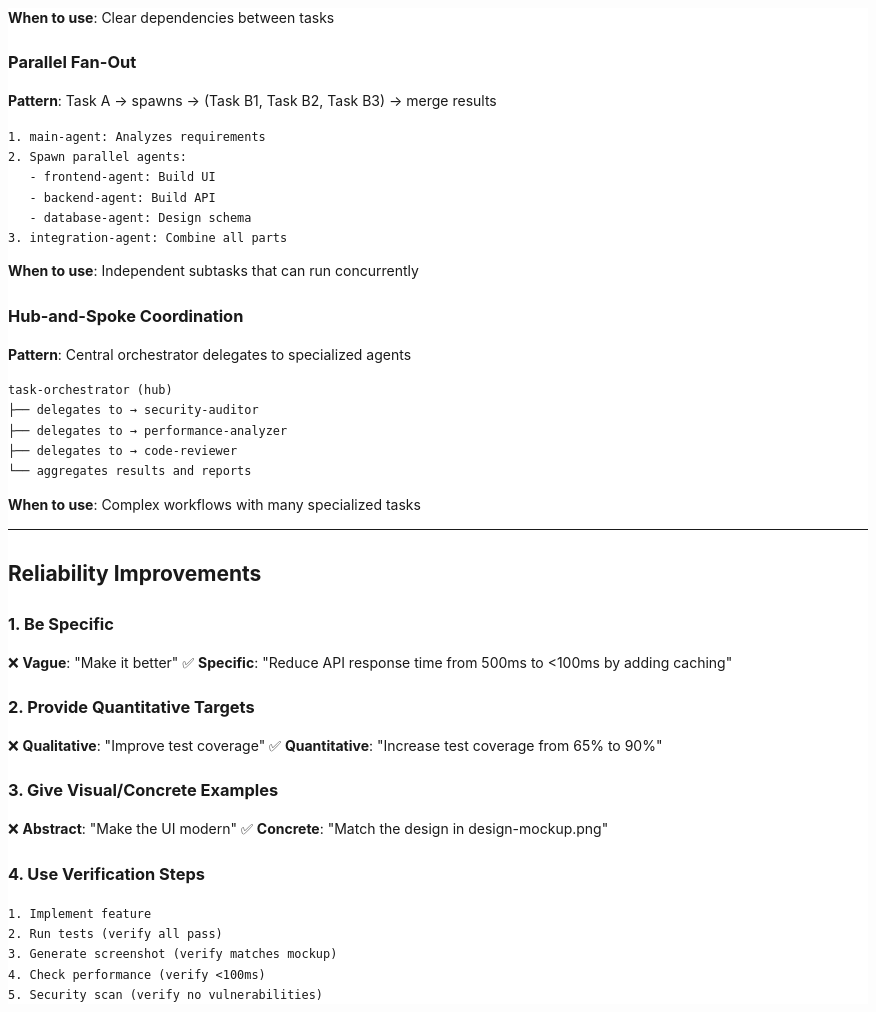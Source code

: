 **When to use**: Clear dependencies between tasks

### Parallel Fan-Out

**Pattern**: Task A → spawns → (Task B1, Task B2, Task B3) → merge results

```
1. main-agent: Analyzes requirements
2. Spawn parallel agents:
   - frontend-agent: Build UI
   - backend-agent: Build API
   - database-agent: Design schema
3. integration-agent: Combine all parts
```

**When to use**: Independent subtasks that can run concurrently

### Hub-and-Spoke Coordination

**Pattern**: Central orchestrator delegates to specialized agents

```
task-orchestrator (hub)
├── delegates to → security-auditor
├── delegates to → performance-analyzer
├── delegates to → code-reviewer
└── aggregates results and reports
```

**When to use**: Complex workflows with many specialized tasks

---

## Reliability Improvements

### 1. Be Specific

❌ **Vague**: "Make it better"
✅ **Specific**: "Reduce API response time from 500ms to <100ms by adding caching"

### 2. Provide Quantitative Targets

❌ **Qualitative**: "Improve test coverage"
✅ **Quantitative**: "Increase test coverage from 65% to 90%"

### 3. Give Visual/Concrete Examples

❌ **Abstract**: "Make the UI modern"
✅ **Concrete**: "Match the design in design-mockup.png"

### 4. Use Verification Steps

```
1. Implement feature
2. Run tests (verify all pass)
3. Generate screenshot (verify matches mockup)
4. Check performance (verify <100ms)
5. Security scan (verify no vulnerabilities)
```
